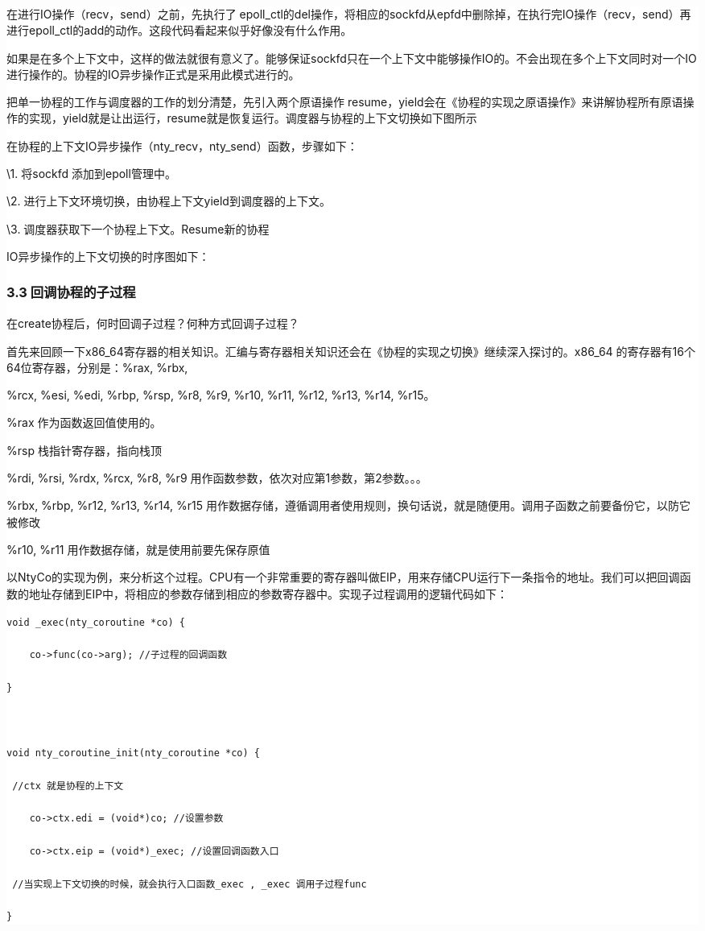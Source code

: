 

在进行IO操作（recv，send）之前，先执行了 epoll_ctl的del操作，将相应的sockfd从epfd中删除掉，在执行完IO操作（recv，send）再进行epoll_ctl的add的动作。这段代码看起来似乎好像没有什么作用。

如果是在多个上下文中，这样的做法就很有意义了。能够保证sockfd只在一个上下文中能够操作IO的。不会出现在多个上下文同时对一个IO进行操作的。协程的IO异步操作正式是采用此模式进行的。

把单一协程的工作与调度器的工作的划分清楚，先引入两个原语操作 resume，yield会在《协程的实现之原语操作》来讲解协程所有原语操作的实现，yield就是让出运行，resume就是恢复运行。调度器与协程的上下文切换如下图所示

在协程的上下文IO异步操作（nty_recv，nty_send）函数，步骤如下：

\1. 将sockfd 添加到epoll管理中。

\2. 进行上下文环境切换，由协程上下文yield到调度器的上下文。

\3. 调度器获取下一个协程上下文。Resume新的协程

IO异步操作的上下文切换的时序图如下：

### 3.3 回调协程的子过程

在create协程后，何时回调子过程？何种方式回调子过程？

首先来回顾一下x86_64寄存器的相关知识。汇编与寄存器相关知识还会在《协程的实现之切换》继续深入探讨的。x86_64 的寄存器有16个64位寄存器，分别是：%rax, %rbx,

%rcx, %esi, %edi, %rbp, %rsp, %r8, %r9, %r10, %r11, %r12, %r13, %r14, %r15。

%rax 作为函数返回值使用的。

%rsp 栈指针寄存器，指向栈顶

%rdi, %rsi, %rdx, %rcx, %r8, %r9 用作函数参数，依次对应第1参数，第2参数。。。

%rbx, %rbp, %r12, %r13, %r14, %r15 用作数据存储，遵循调用者使用规则，换句话说，就是随便用。调用子函数之前要备份它，以防它被修改

%r10, %r11 用作数据存储，就是使用前要先保存原值

以NtyCo的实现为例，来分析这个过程。CPU有一个非常重要的寄存器叫做EIP，用来存储CPU运行下一条指令的地址。我们可以把回调函数的地址存储到EIP中，将相应的参数存储到相应的参数寄存器中。实现子过程调用的逻辑代码如下：

```text
void _exec(nty_coroutine *co) {

    co->func(co->arg); //子过程的回调函数

}

 

void nty_coroutine_init(nty_coroutine *co) {

 //ctx 就是协程的上下文

    co->ctx.edi = (void*)co; //设置参数

    co->ctx.eip = (void*)_exec; //设置回调函数入口

 //当实现上下文切换的时候，就会执行入口函数_exec , _exec 调用子过程func

}
```
